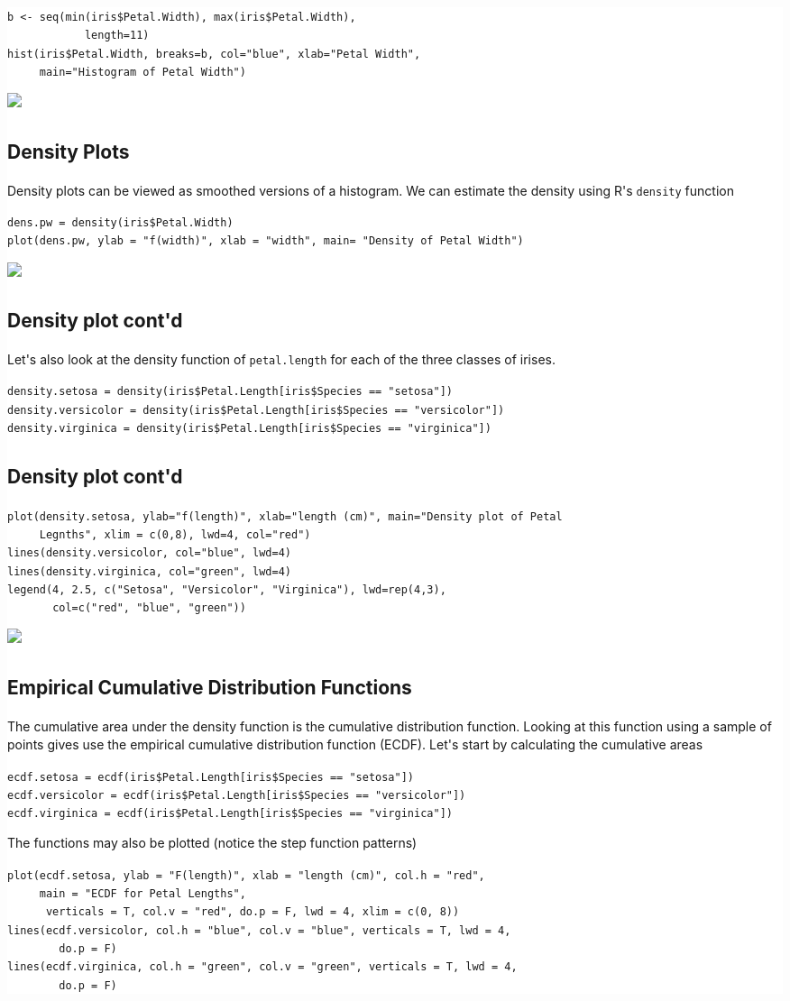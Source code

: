     b <- seq(min(iris$Petal.Width), max(iris$Petal.Width),
                length=11)
    hist(iris$Petal.Width, breaks=b, col="blue", xlab="Petal Width",
         main="Histogram of Petal Width")

<img src="Section6_files/figure-markdown_strict/hist3-1.png" height="150px" />

Density Plots
-------------

Density plots can be viewed as smoothed versions of a histogram. We can
estimate the density using R's `density` function

    dens.pw = density(iris$Petal.Width)
    plot(dens.pw, ylab = "f(width)", xlab = "width", main= "Density of Petal Width")

![](Section6_files/figure-markdown_strict/dens1-1.png)

Density plot cont'd
-------------------

Let's also look at the density function of `petal.length` for each of
the three classes of irises.

    density.setosa = density(iris$Petal.Length[iris$Species == "setosa"])
    density.versicolor = density(iris$Petal.Length[iris$Species == "versicolor"])
    density.virginica = density(iris$Petal.Length[iris$Species == "virginica"])

Density plot cont'd
-------------------

    plot(density.setosa, ylab="f(length)", xlab="length (cm)", main="Density plot of Petal
         Legnths", xlim = c(0,8), lwd=4, col="red")
    lines(density.versicolor, col="blue", lwd=4)
    lines(density.virginica, col="green", lwd=4)
    legend(4, 2.5, c("Setosa", "Versicolor", "Virginica"), lwd=rep(4,3),
           col=c("red", "blue", "green"))

![](Section6_files/figure-markdown_strict/dens3-1.png)

Empirical Cumulative Distribution Functions
-------------------------------------------

The cumulative area under the density function is the cumulative
distribution function. Looking at this function using a sample of points
gives use the empirical cumulative distribution function (ECDF). Let's
start by calculating the cumulative areas

    ecdf.setosa = ecdf(iris$Petal.Length[iris$Species == "setosa"])
    ecdf.versicolor = ecdf(iris$Petal.Length[iris$Species == "versicolor"])
    ecdf.virginica = ecdf(iris$Petal.Length[iris$Species == "virginica"])

The functions may also be plotted (notice the step function patterns)

    plot(ecdf.setosa, ylab = "F(length)", xlab = "length (cm)", col.h = "red",
         main = "ECDF for Petal Lengths",
          verticals = T, col.v = "red", do.p = F, lwd = 4, xlim = c(0, 8))
    lines(ecdf.versicolor, col.h = "blue", col.v = "blue", verticals = T, lwd = 4,
            do.p = F)
    lines(ecdf.virginica, col.h = "green", col.v = "green", verticals = T, lwd = 4,
            do.p = F)
